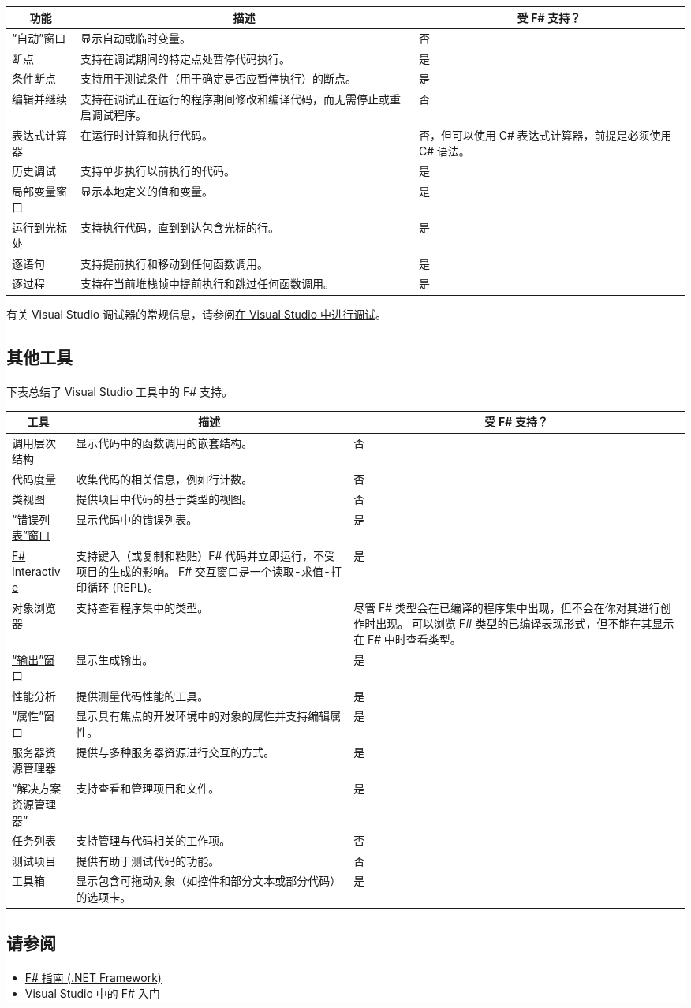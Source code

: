 |功能|描述|受 F# 支持？|
|-------|-----------|----------------|
|“自动”窗口|显示自动或临时变量。|否|
|断点|支持在调试期间的特定点处暂停代码执行。|是|
|条件断点|支持用于测试条件（用于确定是否应暂停执行）的断点。|是|
|编辑并继续|支持在调试正在运行的程序期间修改和编译代码，而无需停止或重启调试程序。|否|
|表达式计算器|在运行时计算和执行代码。|否，但可以使用 C# 表达式计算器，前提是必须使用 C# 语法。|
|历史调试|支持单步执行以前执行的代码。|是|
|局部变量窗口|显示本地定义的值和变量。|是|
|运行到光标处|支持执行代码，直到到达包含光标的行。|是|
|逐语句|支持提前执行和移动到任何函数调用。|是|
|逐过程|支持在当前堆栈帧中提前执行和跳过任何函数调用。|是|

有关 Visual Studio 调试器的常规信息，请参阅[在 Visual Studio 中进行调试](../debugger/index.md)。

## <a name="additional-tools"></a>其他工具

下表总结了 Visual Studio 工具中的 F# 支持。

|工具|描述|受 F# 支持？|
|----|-----------|----------------|
|调用层次结构|显示代码中的函数调用的嵌套结构。|否|
|代码度量|收集代码的相关信息，例如行计数。|否|
|类视图|提供项目中代码的基于类型的视图。|否|
|[“错误列表”窗口](reference/error-list-window.md)|显示代码中的错误列表。|是|
|[F# Interactive](/dotnet/fsharp/tutorials/fsharp-interactive/)|支持键入（或复制和粘贴）F# 代码并立即运行，不受项目的生成的影响。 F# 交互窗口是一个读取-求值-打印循环 (REPL)。|是|
|对象浏览器|支持查看程序集中的类型。|尽管 F# 类型会在已编译的程序集中出现，但不会在你对其进行创作时出现。 可以浏览 F# 类型的已编译表现形式，但不能在其显示在 F# 中时查看类型。|
|[“输出”窗口](reference/output-window.md)|显示生成输出。|是|
|性能分析|提供测量代码性能的工具。|是|
|“属性”窗口|显示具有焦点的开发环境中的对象的属性并支持编辑属性。|是|
|服务器资源管理器|提供与多种服务器资源进行交互的方式。|是|
|“解决方案资源管理器”|支持查看和管理项目和文件。|是|
|任务列表|支持管理与代码相关的工作项。|否|
|测试项目|提供有助于测试代码的功能。|否|
|工具箱|显示包含可拖动对象（如控件和部分文本或部分代码）的选项卡。|是|

## <a name="see-also"></a>请参阅

- [F# 指南 (.NET Framework)](/dotnet/fsharp/)
- [Visual Studio 中的 F# 入门](/dotnet/fsharp/get-started/get-started-visual-studio)